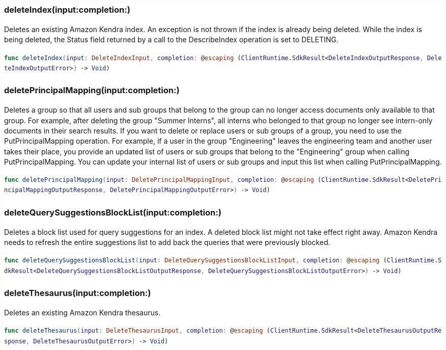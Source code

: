 ### deleteIndex(input:​completion:​)

Deletes an existing Amazon Kendra index. An exception is not thrown if
the index is already being deleted. While the index is being deleted, the
Status field returned by a call to the
DescribeIndex operation is set to
DELETING.

``` swift
func deleteIndex(input: DeleteIndexInput, completion: @escaping (ClientRuntime.SdkResult<DeleteIndexOutputResponse, DeleteIndexOutputError>) -> Void)
```

### deletePrincipalMapping(input:​completion:​)

Deletes a group so that all users and sub groups that belong to the group can
no longer access documents only available to that group.
For example, after deleting the group "Summer Interns", all interns who
belonged to that group no longer see intern-only documents in their search
results.
If you want to delete or replace users or sub groups of a group, you need to
use the PutPrincipalMapping operation. For example, if a user in
the group "Engineering" leaves the engineering team and another user takes
their place, you provide an updated list of users or sub groups that belong
to the "Engineering" group when calling PutPrincipalMapping. You
can update your internal list of users or sub groups and input this list
when calling PutPrincipalMapping.

``` swift
func deletePrincipalMapping(input: DeletePrincipalMappingInput, completion: @escaping (ClientRuntime.SdkResult<DeletePrincipalMappingOutputResponse, DeletePrincipalMappingOutputError>) -> Void)
```

### deleteQuerySuggestionsBlockList(input:​completion:​)

Deletes a block list used for query suggestions for an index.
A deleted block list might not take effect right away. Amazon Kendra
needs to refresh the entire suggestions list to add back the
queries that were previously blocked.

``` swift
func deleteQuerySuggestionsBlockList(input: DeleteQuerySuggestionsBlockListInput, completion: @escaping (ClientRuntime.SdkResult<DeleteQuerySuggestionsBlockListOutputResponse, DeleteQuerySuggestionsBlockListOutputError>) -> Void)
```

### deleteThesaurus(input:​completion:​)

Deletes an existing Amazon Kendra thesaurus.

``` swift
func deleteThesaurus(input: DeleteThesaurusInput, completion: @escaping (ClientRuntime.SdkResult<DeleteThesaurusOutputResponse, DeleteThesaurusOutputError>) -> Void)
```
